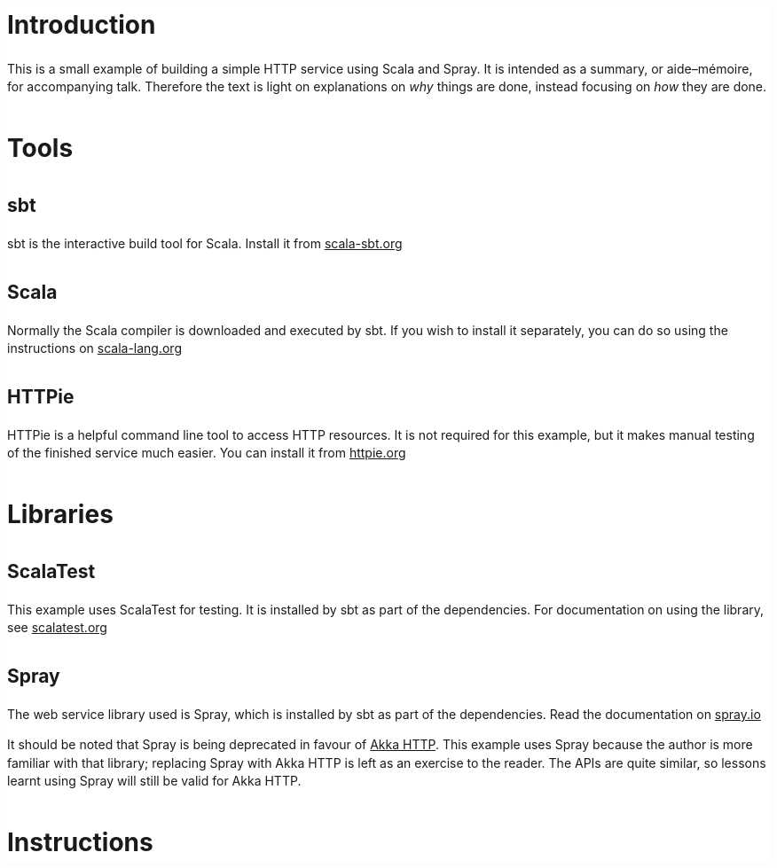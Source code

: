 # Introduction

This is a small example of building a simple HTTP service using Scala and Spray.
It is intended as a summary, or aide–mémoire, for accompanying talk. Therefore the
text is light on explanations on *why* things are done, instead focusing on *how*
they are done.

# Tools

## sbt

sbt is the interactive build tool for Scala. Install it from [scala-sbt.org](http://www.scala-sbt.org/download.html)

## Scala

Normally the Scala compiler is downloaded and executed by sbt.
If you wish to install it separately, you can do so using the instructions on [scala-lang.org](http://www.scala-lang.org/download/)

## HTTPie

HTTPie is a helpful command line tool to access HTTP resources. It is not required
for this example, but it makes manual testing of the finished service much easier.
You can install it from [httpie.org](https://httpie.org/)

# Libraries

## ScalaTest

This example uses ScalaTest for testing. It is installed by sbt as part of the
dependencies. For documentation on using the library, see [scalatest.org](http://www.scalatest.org/)

## Spray

The web service library used is Spray, which is installed by sbt as part of the
dependencies. Read the documentation on [spray.io](http://spray.io/)

It should be noted that Spray is being deprecated in favour of [Akka HTTP](http://doc.akka.io/docs/akka/2.4/scala/http/index.html). This example uses Spray because the author is more familiar with that library; replacing Spray with Akka HTTP is left as an exercise to the reader. The APIs are quite similar, so lessons learnt using Spray will still be valid for Akka HTTP.

# Instructions
